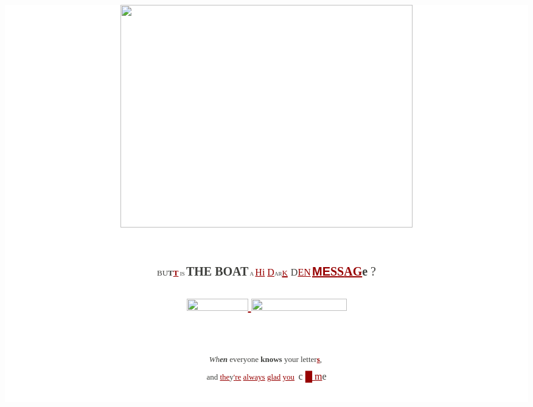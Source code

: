 <div class="gmail_quote">
<a href="http://cure.reallyhim.com/" style="background: transparent; color: #970101; cursor: pointer; font-family: lora, serif; font-size: 20px;" target="_blank"><img alt="" border="0" height="366" id="m_-8212867051373582904m_7331224703271444766m_-1990132966953398739m_3706416931370160393m_169130087283013371gmail-m_-1034143761443632578m_4707323789973766940gmail-BLOGGER_PHOTO_ID_6472759649143727458" src="reqs/2.bp.blogspot.com/-anUJMVNAI0s/WdPcm1OxpWI/AAAAAAAAIZI/PKq0KZz5mG4Q7eCEYyxmWuwVPHuq5qZHACK4BGAYYCw/s400/image-793471.png" style="display: block; margin-left: auto; margin-right: auto;" width="480" /></a><br />
<div style="color: #3e3f3c; font-family: arial, helvetica, sans-serif; font-size: 20px; text-align: center;">
<br /></div>
</div>
<div class="gmail_quote" style="color: #3e3f3c; font-family: lora, serif; font-size: 20px;">
<div style="text-align: center;">
<span style="font-size: small;">BU<strong>T<a href="http://uni.reallyhim.com/" style="background: transparent; color: #970101; cursor: pointer;" target="_blank">T</a></strong></span><span style="font-size: xx-small;">&nbsp;IS&nbsp;</span><strong>THE BOAT</strong><span style="font-size: xx-small;">&nbsp;A&nbsp;</span><span style="font-size: medium;"><a href="http://chalk.reallyhim.com/" style="background: transparent; color: #970101; cursor: pointer;" target="_blank">Hi</a>&nbsp;<a href="http://serden.reallyhim.com/" style="background: transparent; color: #970101; cursor: pointer;" target="_blank">D</a></span><span style="font-size: xx-small;">AR</span><a href="http://www.unduecoercion.com/2017/07/re-k.html" style="background: transparent; color: #970101; cursor: pointer;" target="_blank"><span style="font-size: small;">K</span></a>&nbsp;<span style="font-size: medium;">D<a href="http://hyamdai.reallyhim.com/" style="background: transparent; color: #970101; cursor: pointer;" target="_blank">EN</a></span><span style="font-size: xx-small;">&nbsp;</span><strong><a href="http://about.me/ssiah" style="background: transparent; color: #970101; cursor: pointer;" target="_blank"><span style="font-family: &quot;arial black&quot; , sans-serif;">ME</span></a><a href="http://bemessiah.wordpress.com/" style="background: transparent; color: #970101; cursor: pointer;" target="_blank">S</a><a href="http://bereshit.reallyhim.com/" style="background: transparent; color: #970101; cursor: pointer;" target="_blank">S</a></strong><strong><a href="http://ver.reallyhim.com/" style="background: transparent; color: #970101; cursor: pointer;" target="_blank">AG</a>e&nbsp;</strong><span style="font-family: &quot;lora&quot; , serif;">?</span></div>
<div style="text-align: center;">
<br /></div>
<div>
<div style="text-align: center;">
<a href="http://valentine.reallyhim.com/" style="background: transparent; color: #970101; cursor: pointer;" target="_blank"><img alt="" border="0" height="84" id="m_-8212867051373582904m_7331224703271444766m_-1990132966953398739m_3706416931370160393m_169130087283013371gmail-BLOGGER_PHOTO_ID_6473802526278547698" src="reqs/2.bp.blogspot.com/-vGO39BH9m6A/WdeRGRTb-PI/AAAAAAAABsE/VYofZ0olG9MhX1PhzAeoYETcD59P0cgfgCK4BGAYYCw/s320/image-709010.png" style="border: 0px; height: auto; max-width: 100%;" width="101" /></a><a href="http://dick.reallyhim.com/" style="background: transparent; color: #970101; cursor: pointer;" target="_blank">&nbsp;<img alt="" border="0" height="83" id="m_-8212867051373582904m_7331224703271444766m_-1990132966953398739m_3706416931370160393m_169130087283013371gmail-BLOGGER_PHOTO_ID_6473802530783983906" src="reqs/3.bp.blogspot.com/-Xo6CcjvsQQc/WdeRGiFneSI/AAAAAAAABsU/csFbzv_W4FoE2kp7u6gAMhKUmu3nh2NxgCK4BGAYYCw/s320/image-710469.png" style="border: 0px; height: auto; max-width: 100%;" width="157" /></a></div>
</div>
<div>
<div style="text-align: center;">
<span style="font-size: small;"><em>Wh<strong>en</strong></em>&nbsp;everyone&nbsp;<strong>knows</strong>&nbsp;your&nbsp;</span><span style="font-size: small;">lette<wbr></wbr>r<a href="http://s.reallyhim.com/" style="background: transparent; color: #970101; cursor: pointer;" target="_blank"><strong>s</strong></a></span><span style="font-size: small;">,&nbsp;</span></div>
</div>
<div>
<div style="text-align: center;">
<span style="font-size: small;">and&nbsp;<a href="http://bereshit.reallyhim.com/" style="background: transparent; color: #970101; cursor: pointer;" target="_blank">t</a><a href="http://who.reallyhim.com/" style="background: transparent; color: #970101; cursor: pointer;" target="_blank">he</a>y<a href="http://doors.reallyhim.com/" style="background: transparent; color: #970101; cursor: pointer;" target="_blank">'</a><a href="http://youandi.reallyhim.com/" style="background: transparent; color: #970101; cursor: pointer;" target="_blank">re</a>&nbsp;<a href="http://who.reallyhim.com/" style="background: transparent; color: #970101; cursor: pointer;" target="_blank">always</a>&nbsp;<a href="http://loch.reallyhim.com/" style="background: transparent; color: #970101; cursor: pointer;" target="_blank">glad</a>&nbsp;<a href="http://valentine.reallyhim.com/" style="background: transparent; color: #970101; cursor: pointer;" target="_blank">you</a>&nbsp;&nbsp;</span><span style="font-size: medium;">c&nbsp;<a href="http://o.lamc.la/" style="background: transparent; color: #970101; cursor: pointer;" target="_blank">█</a><a href="http://hyamdai.reallyhim.com/" style="background: transparent; color: #970101; cursor: pointer;" target="_blank">&nbsp;m</a>e</span></div>
<div style="text-align: center;">
<br /></div>
<div style="font-family: tinos;">
<div style="text-align: center;">